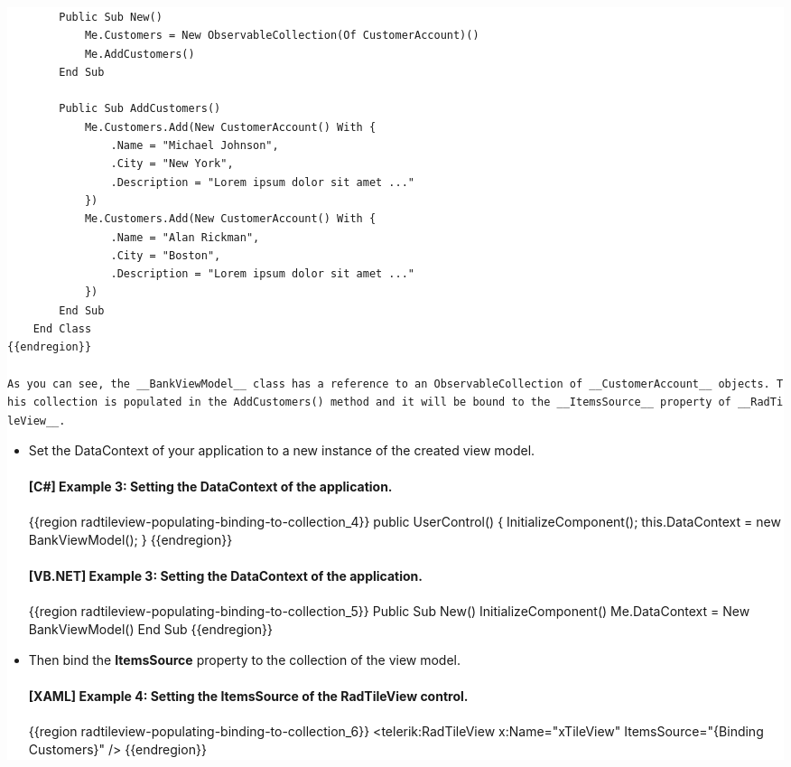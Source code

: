 			Public Sub New()
				Me.Customers = New ObservableCollection(Of CustomerAccount)()
				Me.AddCustomers()
			End Sub

			Public Sub AddCustomers()
				Me.Customers.Add(New CustomerAccount() With { 
					.Name = "Michael Johnson", 
					.City = "New York", 
					.Description = "Lorem ipsum dolor sit amet ..." 
				})
				Me.Customers.Add(New CustomerAccount() With { 
					.Name = "Alan Rickman", 
					.City = "Boston",
					.Description = "Lorem ipsum dolor sit amet ..." 
				})
			End Sub
		End Class
	{{endregion}}

	As you can see, the __BankViewModel__ class has a reference to an ObservableCollection of __CustomerAccount__ objects. This collection is populated in the AddCustomers() method and it will be bound to the __ItemsSource__ property of __RadTileView__.

* Set the DataContext of your application to a new instance of the created view model.

	#### __[C#] Example 3: Setting the DataContext of the application.__
	{{region radtileview-populating-binding-to-collection_4}}
		public UserControl()
		{
			InitializeComponent();
			this.DataContext = new BankViewModel();
		}
	{{endregion}}

	#### __[VB.NET] Example 3: Setting the DataContext of the application.__
	{{region radtileview-populating-binding-to-collection_5}}
		Public Sub New()
			InitializeComponent()
			Me.DataContext = New BankViewModel()
		End Sub
	{{endregion}}

* Then bind the __ItemsSource__ property to the collection of the view model.

	#### __[XAML] Example 4: Setting the ItemsSource of the RadTileView control.__
	{{region radtileview-populating-binding-to-collection_6}}
		<telerik:RadTileView x:Name="xTileView" 
						   ItemsSource="{Binding Customers}" />
	{{endregion}}
